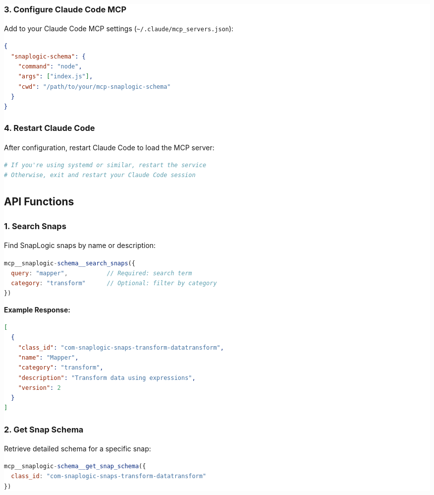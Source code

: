 ### 3. Configure Claude Code MCP

Add to your Claude Code MCP settings (`~/.claude/mcp_servers.json`):

```json
{
  "snaplogic-schema": {
    "command": "node",
    "args": ["index.js"],
    "cwd": "/path/to/your/mcp-snaplogic-schema"
  }
}
```

### 4. Restart Claude Code

After configuration, restart Claude Code to load the MCP server:

```bash
# If you're using systemd or similar, restart the service
# Otherwise, exit and restart your Claude Code session
```

## API Functions

### 1. Search Snaps

Find SnapLogic snaps by name or description:

```javascript
mcp__snaplogic-schema__search_snaps({
  query: "mapper",           // Required: search term
  category: "transform"      // Optional: filter by category
})
```

**Example Response:**
```json
[
  {
    "class_id": "com-snaplogic-snaps-transform-datatransform",
    "name": "Mapper",
    "category": "transform",
    "description": "Transform data using expressions",
    "version": 2
  }
]
```

### 2. Get Snap Schema

Retrieve detailed schema for a specific snap:

```javascript
mcp__snaplogic-schema__get_snap_schema({
  class_id: "com-snaplogic-snaps-transform-datatransform"
})
```
